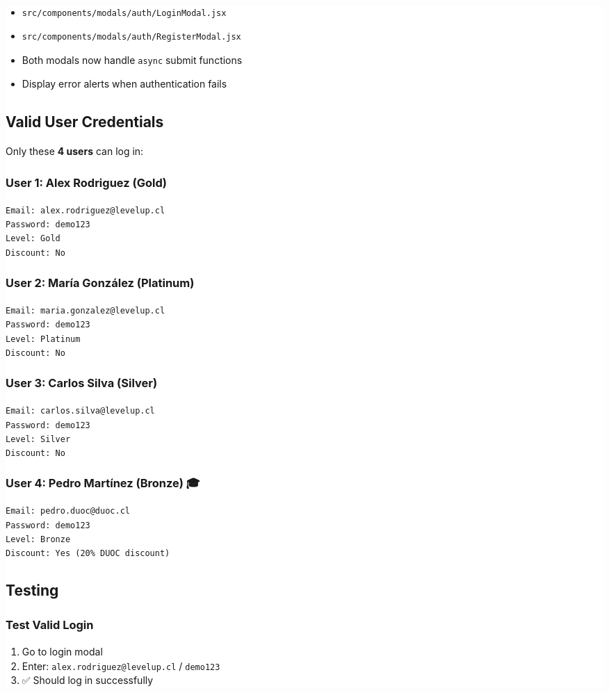 - `src/components/modals/auth/LoginModal.jsx`
- `src/components/modals/auth/RegisterModal.jsx`

- Both modals now handle `async` submit functions
- Display error alerts when authentication fails

## Valid User Credentials

Only these **4 users** can log in:

### User 1: Alex Rodriguez (Gold)

```
Email: alex.rodriguez@levelup.cl
Password: demo123
Level: Gold
Discount: No
```

### User 2: María González (Platinum)

```
Email: maria.gonzalez@levelup.cl
Password: demo123
Level: Platinum
Discount: No
```

### User 3: Carlos Silva (Silver)

```
Email: carlos.silva@levelup.cl
Password: demo123
Level: Silver
Discount: No
```

### User 4: Pedro Martínez (Bronze) 🎓

```
Email: pedro.duoc@duoc.cl
Password: demo123
Level: Bronze
Discount: Yes (20% DUOC discount)
```

## Testing

### Test Valid Login

1. Go to login modal
2. Enter: `alex.rodriguez@levelup.cl` / `demo123`
3. ✅ Should log in successfully
